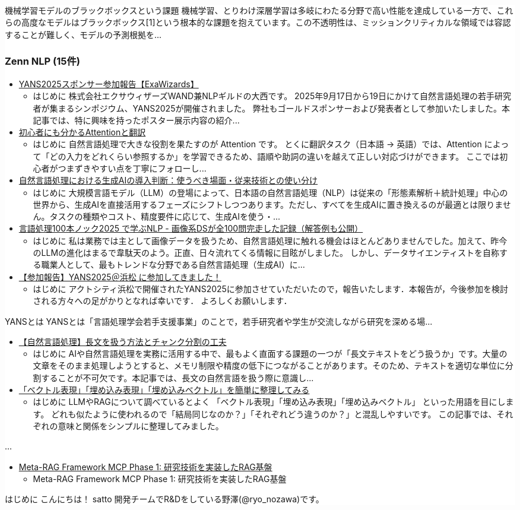  機械学習モデルのブラックボックスという課題
機械学習、とりわけ深層学習は多岐にわたる分野で高い性能を達成している一方で、これらの高度なモデルはブラックボックス[1]という根本的な課題を抱えています。この不透明性は、ミッションクリティカルな領域では容認することが難しく、モデルの予測根拠を...

### Zenn NLP (15件)

- [YANS2025スポンサー参加報告【ExaWizards】](https://zenn.dev/exwzd/articles/20250930_yans2025)
  - はじめに
株式会社エクサウィザーズWAND兼NLPギルドの大西です。
2025年9月17日から19日にかけて自然言語処理の若手研究者が集まるシンポジウム、YANS2025が開催されました。
弊社もゴールドスポンサーおよび発表者として参加いたしました。本記事では、特に興味を持ったポスター展示内容の紹介...
- [初心者にも分かるAttentionと翻訳](https://zenn.dev/kyoheyyy/articles/1696e87d5fb9b9)
  - はじめに
自然言語処理で大きな役割を果たすのが Attention です。
とくに翻訳タスク（日本語 → 英語）では、Attention によって「どの入力をどれくらい参照するか」を学習できるため、語順や助詞の違いを越えて正しい対応づけができます。
ここでは初心者がつまずきやすい点を丁寧にフォローし...
- [自然言語処理における生成AIの導入判断：使うべき場面・従来技術との使い分け](https://zenn.dev/stockdatalab/articles/20250929_tech_nlp_withai)
  - はじめに
大規模言語モデル（LLM）の登場によって、日本語の自然言語処理（NLP）は従来の「形態素解析＋統計処理」中心の世界から、生成AIを直接活用するフェーズにシフトしつつあります。ただし、すべてを生成AIに置き換えるのが最適とは限りません。タスクの種類やコスト、精度要件に応じて、生成AIを使う・...
- [言語処理100本ノック2025 で学ぶNLP - 画像系DSが全100問完走した記録（解答例も公開）](https://zenn.dev/boh_mouse/articles/41702129be9088)
  - はじめに
私は業務では主として画像データを扱うため、自然言語処理に触れる機会はほとんどありませんでした。加えて、昨今のLLMの進化はまるで韋駄天のよう。正直、日々流れてくる情報に目眩がしました。
しかし、データサイエンティストを自称する職業人として、最もトレンドな分野である自然言語処理（生成AI）に...
- [【参加報告】YANS2025＠浜松 に参加してきました！](https://zenn.dev/tshima_u/articles/fc7cc06700f1d9)
  - はじめに
アクトシティ浜松で開催されたYANS2025に参加させていただいたので，報告いたします．本報告が，今後参加を検討される方々への足がかりとなれば幸いです．
よろしくお願いします．

 YANSとは
YANSとは「言語処理学会若手支援事業」のことで，若手研究者や学生が交流しながら研究を深める場...
- [【自然言語処理】長文を扱う方法とチャンク分割の工夫](https://zenn.dev/stockdatalab/articles/20250917_tech_bignlpdata)
  - はじめに
AIや自然言語処理を実務に活用する中で、最もよく直面する課題の一つが「長文テキストをどう扱うか」です。大量の文章をそのまま処理しようとすると、メモリ制限や精度の低下につながることがあります。そのため、テキストを適切な単位に分割することが不可欠です。本記事では、長文の自然言語を扱う際に意識し...
- [「ベクトル表現」「埋め込み表現」「埋め込みベクトル」を簡単に整理してみる](https://zenn.dev/takagi_tech/articles/ai-dl-vector-embedding)
  - はじめに
LLMやRAGについて調べているとよく
「ベクトル表現」「埋め込み表現」「埋め込みベクトル」
といった用語を目にします。
どれも似たように使われるので「結局同じなのか？」「それぞれどう違うのか？」と混乱しやすいです。
この記事では、それぞれの意味と関係をシンプルに整理してみました。


 ...
- [Meta-RAG Framework MCP Phase 1: 研究技術を実装したRAG基盤](https://zenn.dev/satto_workspace/articles/c313d977e6b56b)
  - Meta-RAG Framework MCP Phase 1: 研究技術を実装したRAG基盤

 はじめに
こんにちは！ satto 開発チームでR&amp;Dをしている野澤(@ryo_nozawa)です。

